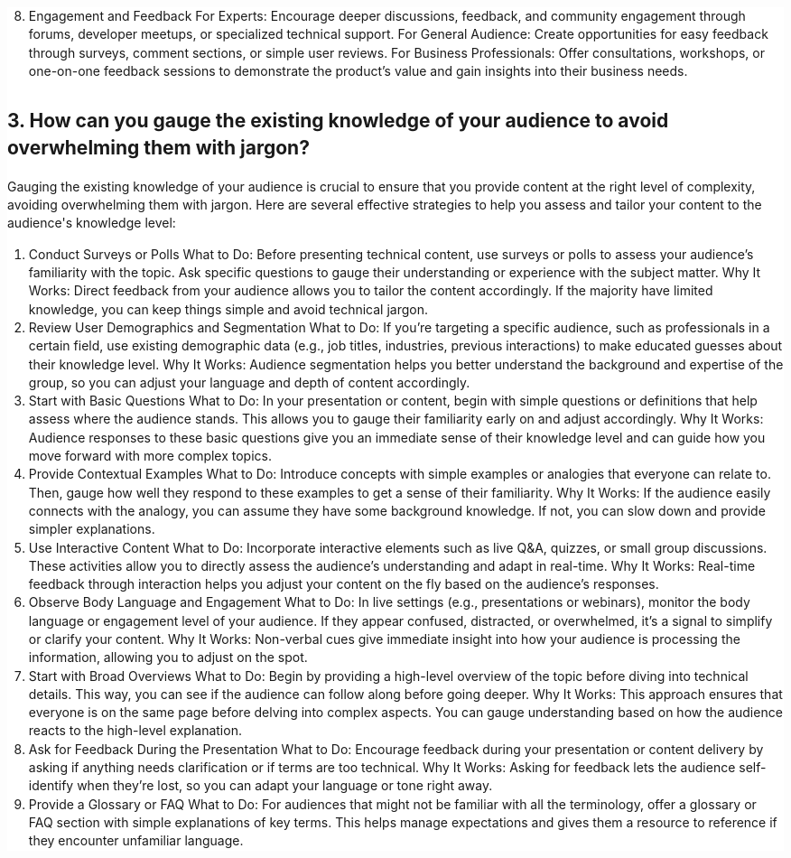 8. Engagement and Feedback
For Experts: Encourage deeper discussions, feedback, and community engagement through forums, developer meetups, or specialized technical support.
For General Audience: Create opportunities for easy feedback through surveys, comment sections, or simple user reviews.
For Business Professionals: Offer consultations, workshops, or one-on-one feedback sessions to demonstrate the product’s value and gain insights into their business needs.

## 3. How can you gauge the existing knowledge of your audience to avoid overwhelming them with jargon?
Gauging the existing knowledge of your audience is crucial to ensure that you provide content at the right level of complexity, avoiding overwhelming them with jargon. Here are several effective strategies to help you assess and tailor your content to the audience's knowledge level:

1. Conduct Surveys or Polls
What to Do: Before presenting technical content, use surveys or polls to assess your audience’s familiarity with the topic. Ask specific questions to gauge their understanding or experience with the subject matter.
Why It Works: Direct feedback from your audience allows you to tailor the content accordingly. If the majority have limited knowledge, you can keep things simple and avoid technical jargon.
2. Review User Demographics and Segmentation
What to Do: If you’re targeting a specific audience, such as professionals in a certain field, use existing demographic data (e.g., job titles, industries, previous interactions) to make educated guesses about their knowledge level.
Why It Works: Audience segmentation helps you better understand the background and expertise of the group, so you can adjust your language and depth of content accordingly.
3. Start with Basic Questions
What to Do: In your presentation or content, begin with simple questions or definitions that help assess where the audience stands. This allows you to gauge their familiarity early on and adjust accordingly.
Why It Works: Audience responses to these basic questions give you an immediate sense of their knowledge level and can guide how you move forward with more complex topics.
4. Provide Contextual Examples
What to Do: Introduce concepts with simple examples or analogies that everyone can relate to. Then, gauge how well they respond to these examples to get a sense of their familiarity.
Why It Works: If the audience easily connects with the analogy, you can assume they have some background knowledge. If not, you can slow down and provide simpler explanations.
5. Use Interactive Content
What to Do: Incorporate interactive elements such as live Q&A, quizzes, or small group discussions. These activities allow you to directly assess the audience’s understanding and adapt in real-time.
Why It Works: Real-time feedback through interaction helps you adjust your content on the fly based on the audience’s responses.
6. Observe Body Language and Engagement
What to Do: In live settings (e.g., presentations or webinars), monitor the body language or engagement level of your audience. If they appear confused, distracted, or overwhelmed, it’s a signal to simplify or clarify your content.
Why It Works: Non-verbal cues give immediate insight into how your audience is processing the information, allowing you to adjust on the spot.
7. Start with Broad Overviews
What to Do: Begin by providing a high-level overview of the topic before diving into technical details. This way, you can see if the audience can follow along before going deeper.
Why It Works: This approach ensures that everyone is on the same page before delving into complex aspects. You can gauge understanding based on how the audience reacts to the high-level explanation.
8. Ask for Feedback During the Presentation
What to Do: Encourage feedback during your presentation or content delivery by asking if anything needs clarification or if terms are too technical.
Why It Works: Asking for feedback lets the audience self-identify when they’re lost, so you can adapt your language or tone right away.
9. Provide a Glossary or FAQ
What to Do: For audiences that might not be familiar with all the terminology, offer a glossary or FAQ section with simple explanations of key terms. This helps manage expectations and gives them a resource to reference if they encounter unfamiliar language.